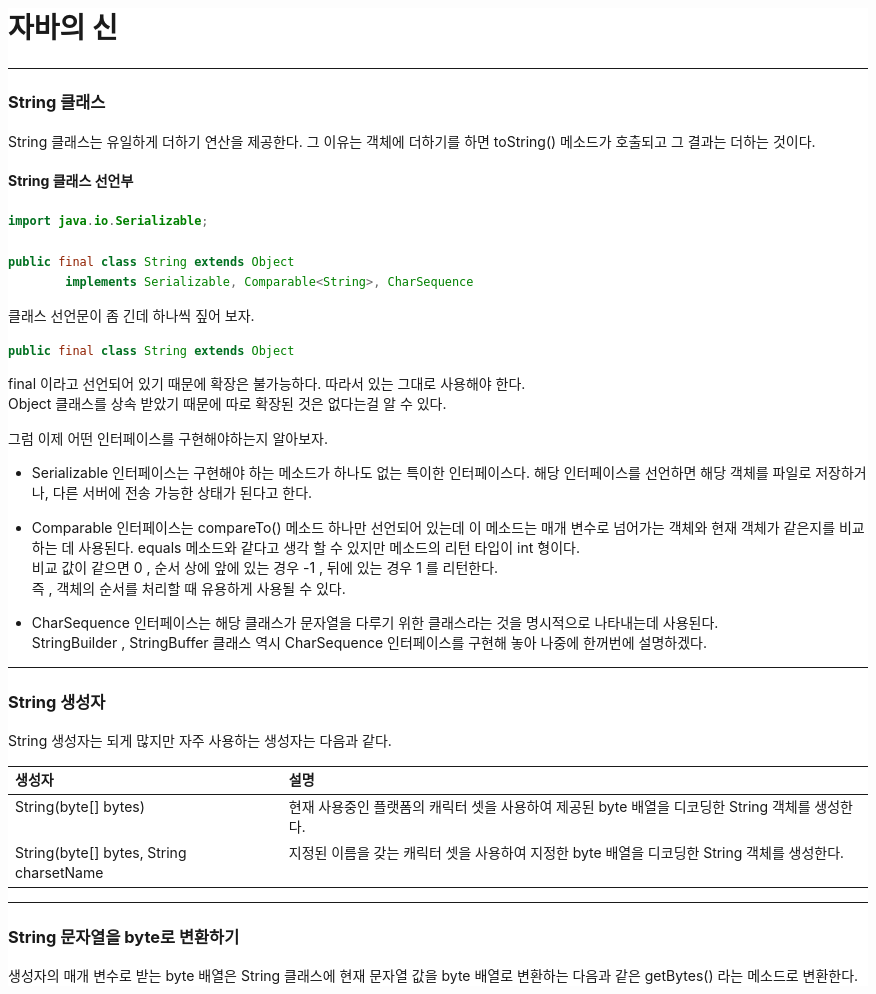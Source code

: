 # 자바의 신

---

### String 클래스

String 클래스는 유일하게 더하기 연산을 제공한다. 그 이유는 객체에 더하기를 하면 toString() 메소드가 호출되고 그 결과는 더하는 것이다.

#### String 클래스 선언부

~~~java
import java.io.Serializable;

public final class String extends Object
        implements Serializable, Comparable<String>, CharSequence
~~~
클래스 선언문이 좀 긴데 하나씩 짚어 보자.

~~~java
public final class String extends Object
~~~
final 이라고 선언되어 있기 때문에 확장은 불가능하다. 따라서 있는 그대로 사용해야 한다. <br>
Object 클래스를 상속 받았기 때문에 따로 확장된 것은 없다는걸 알 수 있다.

그럼 이제 어떤 인터페이스를 구현해야하는지 알아보자.

- Serializable 인터페이스는 구현해야 하는 메소드가 하나도 없는 특이한 인터페이스다. 해당 인터페이스를 선언하면 
해당 객체를 파일로 저장하거나, 다른 서버에 전송 가능한 상태가 된다고 한다.


- Comparable 인터페이스는 compareTo() 메소드 하나만 선언되어 있는데 이 메소드는 매개 변수로 넘어가는 객체와 현재 객체가 같은지를 비교하는 데 사용된다.
equals 메소드와 같다고 생각 할 수 있지만 메소드의 리턴 타입이 int 형이다. <br>
  비교 값이 같으면 0 , 순서 상에 앞에 있는 경우 -1 , 뒤에 있는 경우 1 를 리턴한다. <br>
  즉 , 객체의 순서를 처리할 때 유용하게 사용될 수 있다.
  

- CharSequence 인터페이스는 해당 클래스가 문자열을 다루기 위한 클래스라는 것을 명시적으로 나타내는데 사용된다. <br>
StringBuilder , StringBuffer 클래스 역시 CharSequence 인터페이스를 구현해 놓아 나중에 한꺼번에 설명하겠다.
  
---
### String 생성자

String 생성자는 되게 많지만 자주 사용하는 생성자는 다음과 같다.

| 생성자 | 설명 |
|:---|:---|
| String(byte[] bytes) | 현재 사용중인 플랫폼의 캐릭터 셋을 사용하여 제공된 byte 배열을 디코딩한 String 객체를 생성한다. |
| String(byte[] bytes, String charsetName | 지정된 이름을 갖는 캐릭터 셋을 사용하여 지정한 byte 배열을 디코딩한 String 객체를 생성한다. |

---
### String 문자열을 byte로 변환하기

생성자의 매개 변수로 받는 byte 배열은 String 클래스에 현재 문자열 값을 byte 배열로 변환하는 다음과 같은 getBytes() 라는 메소드로 변환한다.
